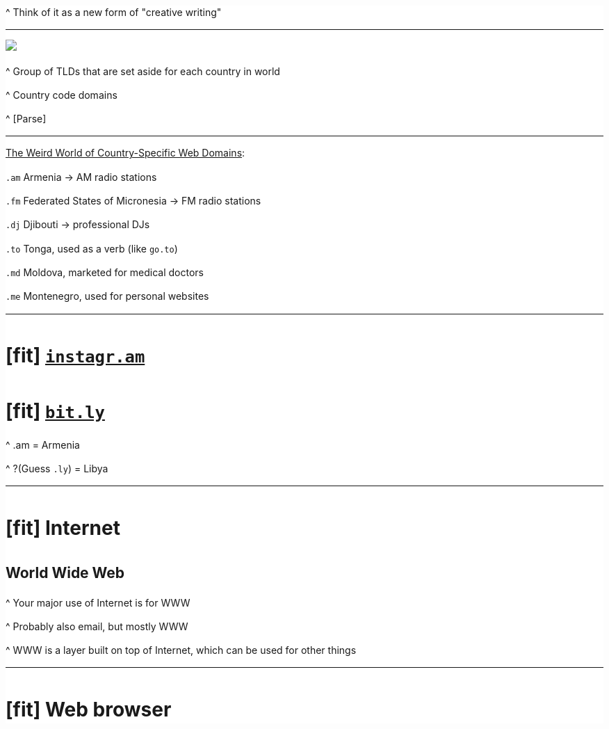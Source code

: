 ^ Think of it as a new form of "creative writing"

----

![](http://www.scotthale.net/blog/wp-content/uploads/2011/11/ccTLD-1024x723.png)

^ Group of TLDs that are set aside for each country in world

^ Country code domains

^ [Parse]

----

[The Weird World of Country-Specific Web Domains](http://mentalfloss.com/article/30583/weird-world-country-specific-web-domains):

`.am` Armenia → AM radio stations

`.fm` Federated States of Micronesia → FM radio stations

`.dj` Djibouti → professional DJs

`.to` Tonga, used as a verb (like `go.to`)

`.md` Moldova, marketed for medical doctors

`.me` Montenegro, used for personal websites

----

# [fit] [`instagr.am`](http://instagr.am)

# [fit] [`bit.ly`](http://bit.ly)

^ .am = Armenia

^ ?(Guess `.ly`) = Libya

----

# [fit] Internet
## World Wide Web

^ Your major use of Internet is for WWW

^ Probably also email, but mostly WWW

^ WWW is a layer built on top of Internet, which can be used for other things

----

# [fit] Web browser
